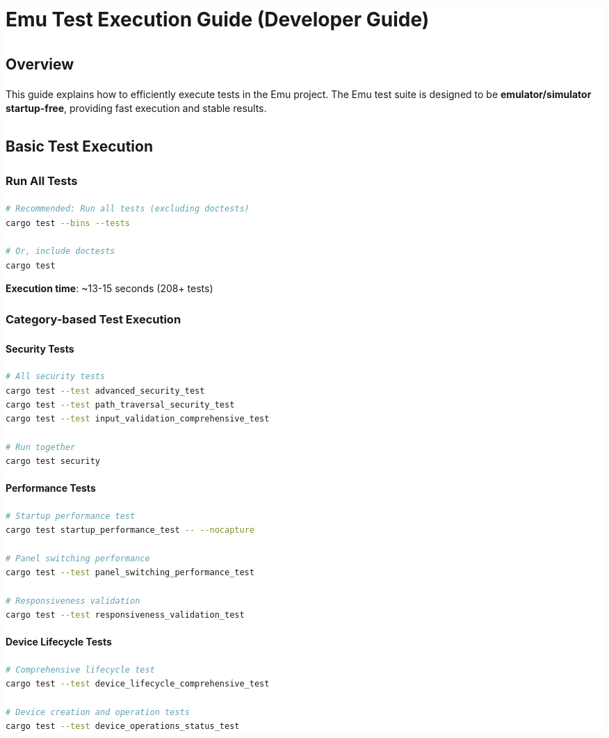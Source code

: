 # Emu Test Execution Guide (Developer Guide)

## Overview

This guide explains how to efficiently execute tests in the Emu project.
The Emu test suite is designed to be **emulator/simulator startup-free**,
providing fast execution and stable results.

## Basic Test Execution

### Run All Tests

```bash
# Recommended: Run all tests (excluding doctests)
cargo test --bins --tests

# Or, include doctests
cargo test
```

**Execution time**: ~13-15 seconds (208+ tests)

### Category-based Test Execution

#### Security Tests

```bash
# All security tests
cargo test --test advanced_security_test
cargo test --test path_traversal_security_test
cargo test --test input_validation_comprehensive_test

# Run together
cargo test security
```

#### Performance Tests

```bash
# Startup performance test
cargo test startup_performance_test -- --nocapture

# Panel switching performance
cargo test --test panel_switching_performance_test

# Responsiveness validation
cargo test --test responsiveness_validation_test
```

#### Device Lifecycle Tests

```bash
# Comprehensive lifecycle test
cargo test --test device_lifecycle_comprehensive_test

# Device creation and operation tests
cargo test --test device_operations_status_test
```
